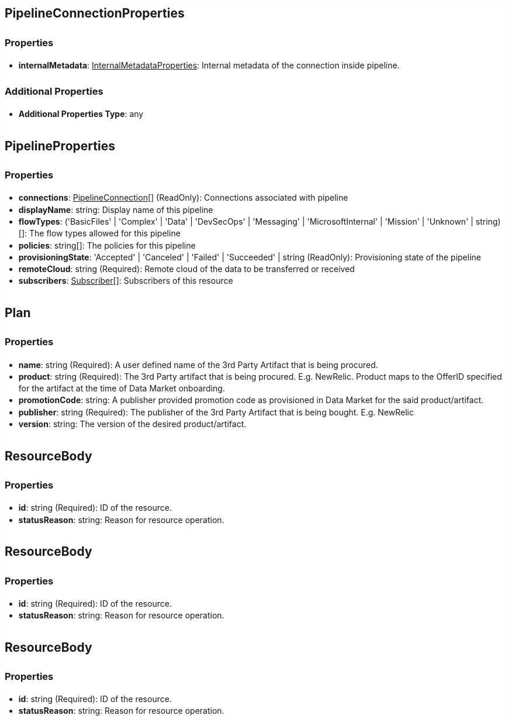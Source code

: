 ## PipelineConnectionProperties
### Properties
* **internalMetadata**: [InternalMetadataProperties](#internalmetadataproperties): Internal metadata of the connection inside pipeline.
### Additional Properties
* **Additional Properties Type**: any

## PipelineProperties
### Properties
* **connections**: [PipelineConnection](#pipelineconnection)[] (ReadOnly): Connections associated with pipeline
* **displayName**: string: Display name of this pipeline
* **flowTypes**: ('BasicFiles' | 'Complex' | 'Data' | 'DevSecOps' | 'Messaging' | 'MicrosoftInternal' | 'Mission' | 'Unknown' | string)[]: The flow types allowed for this pipeline
* **policies**: string[]: The policies for this pipeline
* **provisioningState**: 'Accepted' | 'Canceled' | 'Failed' | 'Succeeded' | string (ReadOnly): Provisioning state of the pipeline
* **remoteCloud**: string (Required): Remote cloud of the data to be transferred or received
* **subscribers**: [Subscriber](#subscriber)[]: Subscribers of this resource

## Plan
### Properties
* **name**: string (Required): A user defined name of the 3rd Party Artifact that is being procured.
* **product**: string (Required): The 3rd Party artifact that is being procured. E.g. NewRelic. Product maps to the OfferID specified for the artifact at the time of Data Market onboarding.
* **promotionCode**: string: A publisher provided promotion code as provisioned in Data Market for the said product/artifact.
* **publisher**: string (Required): The publisher of the 3rd Party Artifact that is being bought. E.g. NewRelic
* **version**: string: The version of the desired product/artifact.

## ResourceBody
### Properties
* **id**: string (Required): ID of the resource.
* **statusReason**: string: Reason for resource operation.

## ResourceBody
### Properties
* **id**: string (Required): ID of the resource.
* **statusReason**: string: Reason for resource operation.

## ResourceBody
### Properties
* **id**: string (Required): ID of the resource.
* **statusReason**: string: Reason for resource operation.
